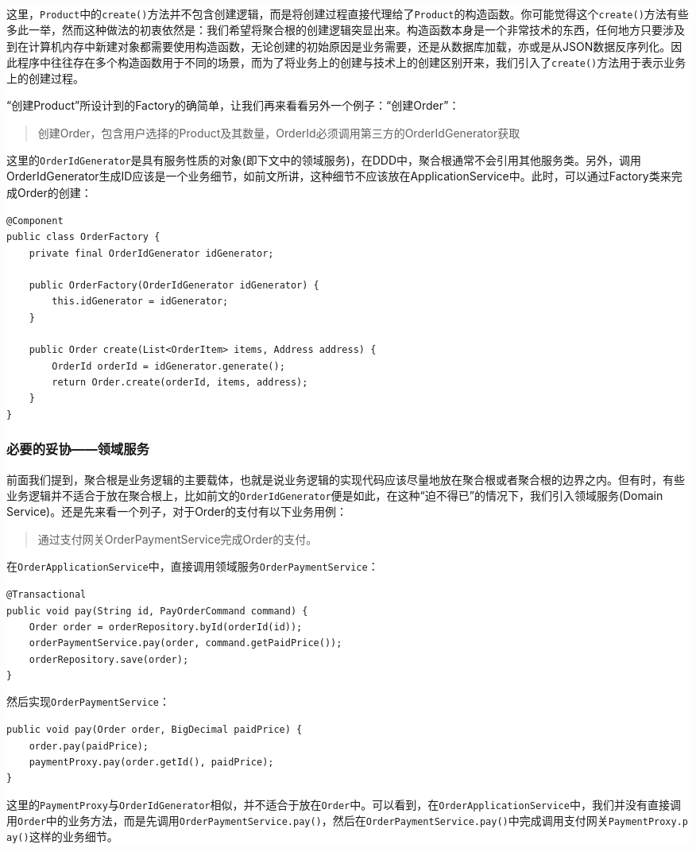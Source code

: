 这里，`Product`中的`create()`方法并不包含创建逻辑，而是将创建过程直接代理给了`Product`的构造函数。你可能觉得这个`create()`方法有些多此一举，然而这种做法的初衷依然是：我们希望将聚合根的创建逻辑突显出来。构造函数本身是一个非常技术的东西，任何地方只要涉及到在计算机内存中新建对象都需要使用构造函数，无论创建的初始原因是业务需要，还是从数据库加载，亦或是从JSON数据反序列化。因此程序中往往存在多个构造函数用于不同的场景，而为了将业务上的创建与技术上的创建区别开来，我们引入了`create()`方法用于表示业务上的创建过程。

“创建Product”所设计到的Factory的确简单，让我们再来看看另外一个例子：“创建Order”：

> 创建Order，包含用户选择的Product及其数量，OrderId必须调用第三方的OrderIdGenerator获取

这里的`OrderIdGenerator`是具有服务性质的对象(即下文中的领域服务)，在DDD中，聚合根通常不会引用其他服务类。另外，调用OrderIdGenerator生成ID应该是一个业务细节，如前文所讲，这种细节不应该放在ApplicationService中。此时，可以通过Factory类来完成Order的创建：

```
@Component
public class OrderFactory {
    private final OrderIdGenerator idGenerator;

    public OrderFactory(OrderIdGenerator idGenerator) {
        this.idGenerator = idGenerator;
    }

    public Order create(List<OrderItem> items, Address address) {
        OrderId orderId = idGenerator.generate();
        return Order.create(orderId, items, address);
    }
}
```

### 必要的妥协——领域服务

前面我们提到，聚合根是业务逻辑的主要载体，也就是说业务逻辑的实现代码应该尽量地放在聚合根或者聚合根的边界之内。但有时，有些业务逻辑并不适合于放在聚合根上，比如前文的`OrderIdGenerator`便是如此，在这种“迫不得已”的情况下，我们引入领域服务(Domain Service)。还是先来看一个列子，对于Order的支付有以下业务用例：

> 通过支付网关OrderPaymentService完成Order的支付。

在`OrderApplicationService`中，直接调用领域服务`OrderPaymentService`：

```
@Transactional
public void pay(String id, PayOrderCommand command) {
    Order order = orderRepository.byId(orderId(id));
    orderPaymentService.pay(order, command.getPaidPrice());
    orderRepository.save(order);
}
```

然后实现`OrderPaymentService`：

```
public void pay(Order order, BigDecimal paidPrice) {
    order.pay(paidPrice);
    paymentProxy.pay(order.getId(), paidPrice);
}
```

这里的`PaymentProxy`与`OrderIdGenerator`相似，并不适合于放在`Order`中。可以看到，在`OrderApplicationService`中，我们并没有直接调用`Order`中的业务方法，而是先调用`OrderPaymentService.pay()`，然后在`OrderPaymentService.pay()`中完成调用支付网关`PaymentProxy.pay()`这样的业务细节。
